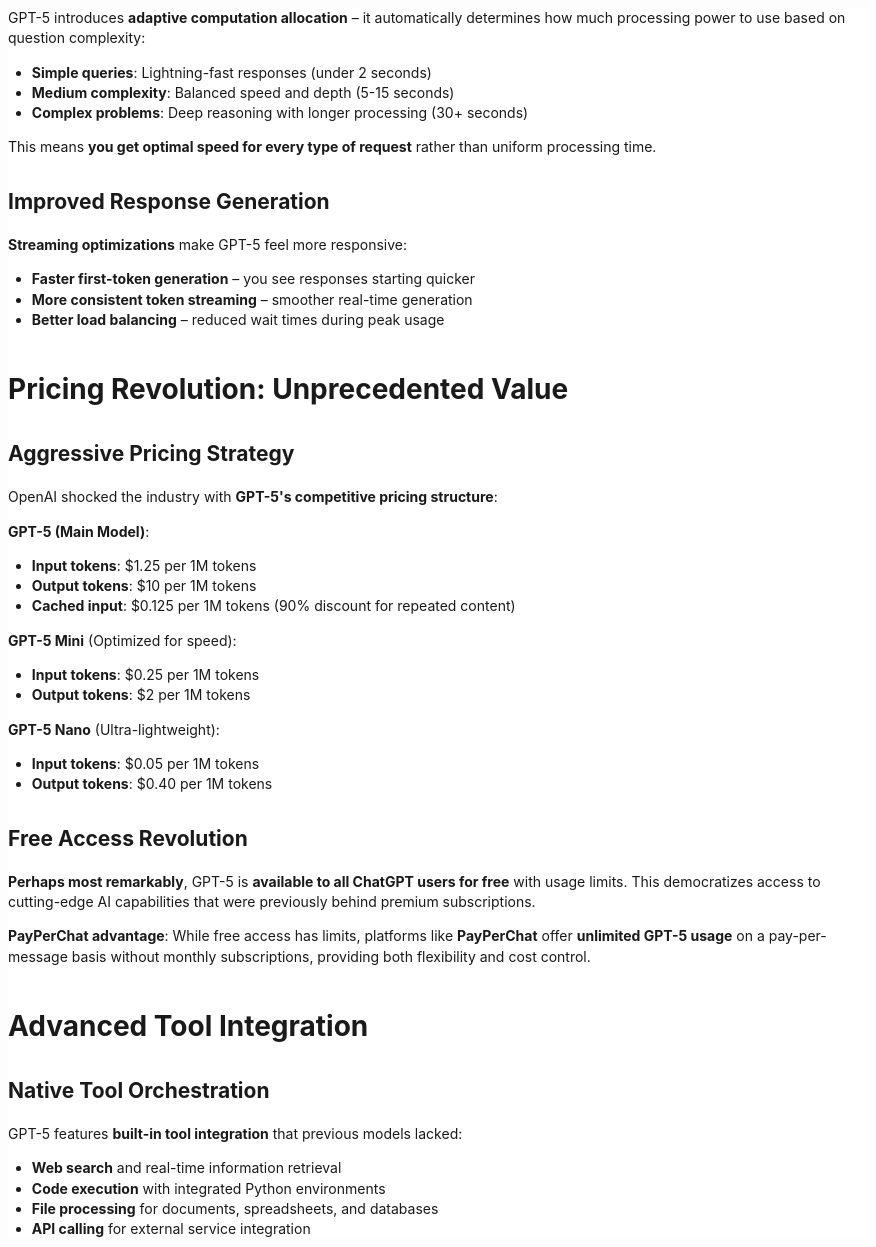 GPT-5 introduces **adaptive computation allocation** – it automatically determines how much processing power to use based on question complexity:

- **Simple queries**: Lightning-fast responses (under 2 seconds)
- **Medium complexity**: Balanced speed and depth (5-15 seconds)  
- **Complex problems**: Deep reasoning with longer processing (30+ seconds)

This means **you get optimal speed for every type of request** rather than uniform processing time.

## Improved Response Generation

**Streaming optimizations** make GPT-5 feel more responsive:
- **Faster first-token generation** – you see responses starting quicker
- **More consistent token streaming** – smoother real-time generation
- **Better load balancing** – reduced wait times during peak usage

# Pricing Revolution: Unprecedented Value

## Aggressive Pricing Strategy

OpenAI shocked the industry with **GPT-5's competitive pricing structure**:

**GPT-5 (Main Model)**:
- **Input tokens**: $1.25 per 1M tokens
- **Output tokens**: $10 per 1M tokens  
- **Cached input**: $0.125 per 1M tokens (90% discount for repeated content)

**GPT-5 Mini** (Optimized for speed):
- **Input tokens**: $0.25 per 1M tokens
- **Output tokens**: $2 per 1M tokens

**GPT-5 Nano** (Ultra-lightweight):
- **Input tokens**: $0.05 per 1M tokens
- **Output tokens**: $0.40 per 1M tokens

## Free Access Revolution

**Perhaps most remarkably**, GPT-5 is **available to all ChatGPT users for free** with usage limits. This democratizes access to cutting-edge AI capabilities that were previously behind premium subscriptions.

**PayPerChat advantage**: While free access has limits, platforms like **PayPerChat** offer **unlimited GPT-5 usage** on a pay-per-message basis without monthly subscriptions, providing both flexibility and cost control.

# Advanced Tool Integration

## Native Tool Orchestration

GPT-5 features **built-in tool integration** that previous models lacked:
- **Web search** and real-time information retrieval
- **Code execution** with integrated Python environments
- **File processing** for documents, spreadsheets, and databases
- **API calling** for external service integration
